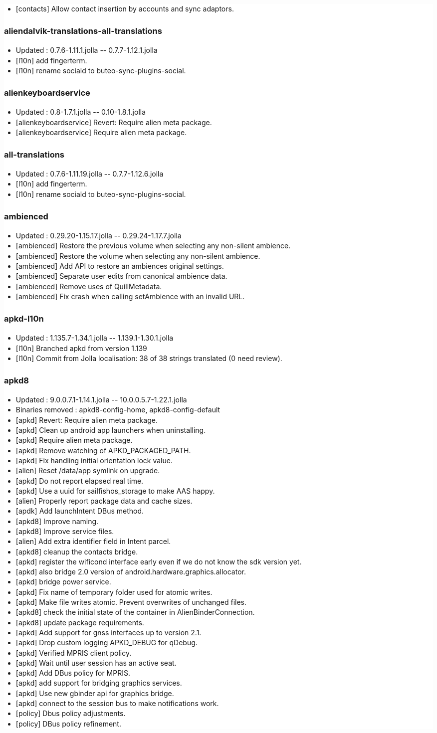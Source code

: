 - [contacts] Allow contact insertion by accounts and sync adaptors.
### aliendalvik-translations-all-translations
- Updated : 0.7.6-1.11.1.jolla -- 0.7.7-1.12.1.jolla
- [l10n] add fingerterm.
- [l10n] rename sociald to buteo-sync-plugins-social.
### alienkeyboardservice
- Updated : 0.8-1.7.1.jolla -- 0.10-1.8.1.jolla
- [alienkeyboardservice] Revert: Require alien meta package.
- [alienkeyboardservice] Require alien meta package.
### all-translations
- Updated : 0.7.6-1.11.19.jolla -- 0.7.7-1.12.6.jolla
- [l10n] add fingerterm.
- [l10n] rename sociald to buteo-sync-plugins-social.
### ambienced
- Updated : 0.29.20-1.15.17.jolla -- 0.29.24-1.17.7.jolla
- [ambienced] Restore the previous volume when selecting any non-silent ambience.
- [ambienced] Restore the volume when selecting any non-silent ambience.
- [ambienced] Add API to restore an ambiences original settings.
- [ambienced] Separate user edits from canonical ambience data.
- [ambienced] Remove uses of QuillMetadata.
- [ambienced] Fix crash when calling setAmbience with an invalid URL.
### apkd-l10n
- Updated : 1.135.7-1.34.1.jolla -- 1.139.1-1.30.1.jolla
- [l10n] Branched apkd from version 1.139
- [l10n] Commit from Jolla localisation: 38 of 38 strings translated (0 need review).
### apkd8
- Updated : 9.0.0.7.1-1.14.1.jolla -- 10.0.0.5.7-1.22.1.jolla
- Binaries removed : apkd8-config-home, apkd8-config-default
- [apkd] Revert: Require alien meta package.
- [apkd] Clean up android app launchers when uninstalling.
- [apkd] Require alien meta package.
- [apkd] Remove watching of APKD_PACKAGED_PATH.
- [apkd] Fix handling initial orientation lock value.
- [alien] Reset /data/app symlink on upgrade.
- [apkd] Do not report elapsed real time.
- [apkd] Use a uuid for sailfishos_storage to make AAS happy.
- [alien] Properly report package data and cache sizes.
- [apdk] Add launchIntent DBus method.
- [apkd8] Improve naming.
- [apkd8] Improve service files.
- [alien] Add extra identifier field in Intent parcel.
- [apkd8] cleanup the contacts bridge.
- [apkd] register the wificond interface early even if we do not know the sdk version yet.
- [apkd] also bridge 2.0 version of android.hardware.graphics.allocator.
- [apkd] bridge power service.
- [apkd] Fix name of temporary folder used for atomic writes.
- [apkd] Make file writes atomic. Prevent overwrites of unchanged files.
- [apkd8] check the initial state of the container in AlienBinderConnection.
- [apkd8] update package requirements.
- [apkd] Add support for gnss interfaces up to version 2.1.
- [apkd] Drop custom logging APKD_DEBUG for qDebug.
- [apkd] Verified MPRIS client policy.
- [apkd] Wait until user session has an active seat.
- [apkd] Add DBus policy for MPRIS.
- [apkd] add support for bridging graphics services.
- [apkd] Use new gbinder api for graphics bridge.
- [apkd] connect to the session bus to make notifications work.
- [policy] Dbus policy adjustments.
- [policy] DBus policy refinement.